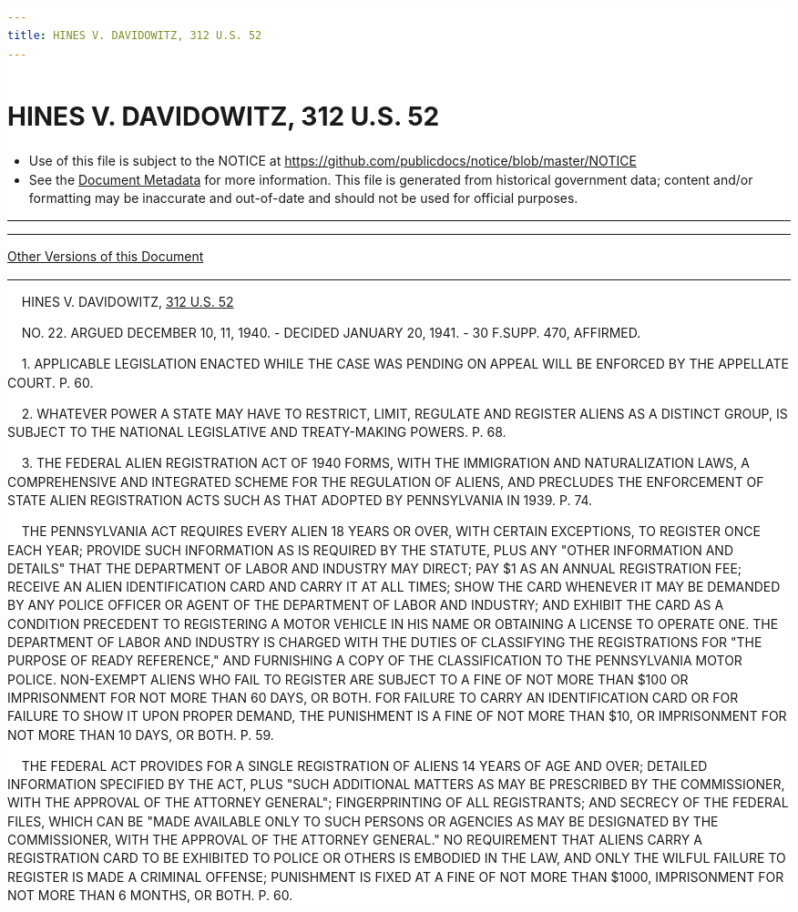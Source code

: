 ```yaml
---
title: HINES V. DAVIDOWITZ, 312 U.S. 52
---
```


# HINES V. DAVIDOWITZ, 312 U.S. 52

* Use of this file is subject to the NOTICE at https://github.com/publicdocs/notice/blob/master/NOTICE
* See the [Document Metadata](../../../index.md) for more information.
  This file is generated from historical government data; content and/or formatting may be inaccurate and out-of-date and should not be used for official purposes.

----------
----------

[Other Versions of this Document](https://publicdocs.github.io/go/links?ns=uslm-x&ref=%2Fus%2Fcourts%2Fscotus%2FusReporter%2F312%2F52)

----------

    HINES V. DAVIDOWITZ, [312 U.S. 52][/us/courts/scotus/usReporter/312/52]

    NO. 22.  ARGUED DECEMBER 10, 11, 1940.  - DECIDED JANUARY 20, 1941.  - 30 F.SUPP.  470, AFFIRMED.

    1.  APPLICABLE LEGISLATION ENACTED WHILE THE CASE WAS PENDING ON APPEAL WILL BE ENFORCED BY THE APPELLATE COURT.  P. 60.

    2.  WHATEVER POWER A STATE MAY HAVE TO RESTRICT, LIMIT, REGULATE AND REGISTER ALIENS AS A DISTINCT GROUP, IS SUBJECT TO THE NATIONAL LEGISLATIVE AND TREATY-MAKING POWERS.  P. 68.

    3.  THE FEDERAL ALIEN REGISTRATION ACT OF 1940 FORMS, WITH THE IMMIGRATION AND NATURALIZATION LAWS, A COMPREHENSIVE AND INTEGRATED SCHEME FOR THE REGULATION OF ALIENS, AND PRECLUDES THE ENFORCEMENT OF STATE ALIEN REGISTRATION ACTS SUCH AS THAT ADOPTED BY PENNSYLVANIA IN 1939.  P. 74.

    THE PENNSYLVANIA ACT REQUIRES EVERY ALIEN 18 YEARS OR OVER, WITH CERTAIN EXCEPTIONS, TO REGISTER ONCE EACH YEAR; PROVIDE SUCH INFORMATION AS IS REQUIRED BY THE STATUTE, PLUS ANY "OTHER INFORMATION AND DETAILS" THAT THE DEPARTMENT OF LABOR AND INDUSTRY MAY DIRECT; PAY $1 AS AN ANNUAL REGISTRATION FEE; RECEIVE AN ALIEN IDENTIFICATION CARD AND CARRY IT AT ALL TIMES; SHOW THE CARD WHENEVER IT MAY BE DEMANDED BY ANY POLICE OFFICER OR AGENT OF THE DEPARTMENT OF LABOR AND INDUSTRY; AND EXHIBIT THE CARD AS A CONDITION PRECEDENT TO REGISTERING A MOTOR VEHICLE IN HIS NAME OR OBTAINING A LICENSE TO OPERATE ONE.  THE DEPARTMENT OF LABOR AND INDUSTRY IS CHARGED WITH THE DUTIES OF CLASSIFYING THE REGISTRATIONS FOR "THE PURPOSE OF READY REFERENCE," AND FURNISHING A COPY OF THE CLASSIFICATION TO THE PENNSYLVANIA MOTOR POLICE.  NON-EXEMPT ALIENS WHO FAIL TO REGISTER ARE SUBJECT TO A FINE OF NOT MORE THAN $100 OR IMPRISONMENT FOR NOT MORE THAN 60 DAYS, OR BOTH.  FOR FAILURE TO CARRY AN IDENTIFICATION CARD OR FOR FAILURE TO SHOW IT UPON PROPER DEMAND, THE PUNISHMENT IS A FINE OF NOT MORE THAN $10, OR IMPRISONMENT FOR NOT MORE THAN 10 DAYS, OR BOTH.  P. 59.

    THE FEDERAL ACT PROVIDES FOR A SINGLE REGISTRATION OF ALIENS 14 YEARS OF AGE AND OVER; DETAILED INFORMATION SPECIFIED BY THE ACT, PLUS "SUCH ADDITIONAL MATTERS AS MAY BE PRESCRIBED BY THE COMMISSIONER, WITH THE APPROVAL OF THE ATTORNEY GENERAL"; FINGERPRINTING OF ALL REGISTRANTS; AND SECRECY OF THE FEDERAL FILES, WHICH CAN BE "MADE AVAILABLE ONLY TO SUCH PERSONS OR AGENCIES AS MAY BE DESIGNATED BY THE COMMISSIONER, WITH THE APPROVAL OF THE ATTORNEY GENERAL."  NO REQUIREMENT THAT ALIENS CARRY A REGISTRATION CARD TO BE EXHIBITED TO POLICE OR OTHERS IS EMBODIED IN THE LAW, AND ONLY THE WILFUL FAILURE TO REGISTER IS MADE A CRIMINAL OFFENSE; PUNISHMENT IS FIXED AT A FINE OF NOT MORE THAN $1000, IMPRISONMENT FOR NOT MORE THAN 6 MONTHS, OR BOTH.  P. 60.


[/us/courts/scotus/usReporter/312/52]: https://publicdocs.github.io/go/links?ns=uslm-x&ref=%2Fus%2Fcourts%2Fscotus%2FusReporter%2F312%2F52
[/us/courts/scotus/usReporter/92/542]: https://publicdocs.github.io/go/links?ns=uslm-x&ref=%2Fus%2Fcourts%2Fscotus%2FusReporter%2F92%2F542
[/us/courts/scotus/usReporter/155/461]: https://publicdocs.github.io/go/links?ns=uslm-x&ref=%2Fus%2Fcourts%2Fscotus%2FusReporter%2F155%2F461
[/us/courts/scotus/usReporter/205/34]: https://publicdocs.github.io/go/links?ns=uslm-x&ref=%2Fus%2Fcourts%2Fscotus%2FusReporter%2F205%2F34
[/us/courts/scotus/usReporter/254/325]: https://publicdocs.github.io/go/links?ns=uslm-x&ref=%2Fus%2Fcourts%2Fscotus%2FusReporter%2F254%2F325
[/us/courts/scotus/usReporter/278/261]: https://publicdocs.github.io/go/links?ns=uslm-x&ref=%2Fus%2Fcourts%2Fscotus%2FusReporter%2F278%2F261
[/us/courts/scotus/usReporter/165/628]: https://publicdocs.github.io/go/links?ns=uslm-x&ref=%2Fus%2Fcourts%2Fscotus%2FusReporter%2F165%2F628
[/us/courts/scotus/usReporter/239/33]: https://publicdocs.github.io/go/links?ns=uslm-x&ref=%2Fus%2Fcourts%2Fscotus%2FusReporter%2F239%2F33
[/us/courts/scotus/usReporter/92/259]: https://publicdocs.github.io/go/links?ns=uslm-x&ref=%2Fus%2Fcourts%2Fscotus%2FusReporter%2F92%2F259
[/us/courts/scotus/usReporter/92/275]: https://publicdocs.github.io/go/links?ns=uslm-x&ref=%2Fus%2Fcourts%2Fscotus%2FusReporter%2F92%2F275
[/us/courts/scotus/usReporter/107/59]: https://publicdocs.github.io/go/links?ns=uslm-x&ref=%2Fus%2Fcourts%2Fscotus%2FusReporter%2F107%2F59
[/us/courts/scotus/usReporter/187/137]: https://publicdocs.github.io/go/links?ns=uslm-x&ref=%2Fus%2Fcourts%2Fscotus%2FusReporter%2F187%2F137
[/us/courts/scotus/usReporter/188/220]: https://publicdocs.github.io/go/links?ns=uslm-x&ref=%2Fus%2Fcourts%2Fscotus%2FusReporter%2F188%2F220
[/us/courts/scotus/usReporter/270/87]: https://publicdocs.github.io/go/links?ns=uslm-x&ref=%2Fus%2Fcourts%2Fscotus%2FusReporter%2F270%2F87
[/us/courts/scotus/usReporter/233/671]: https://publicdocs.github.io/go/links?ns=uslm-x&ref=%2Fus%2Fcourts%2Fscotus%2FusReporter%2F233%2F671
[/us/courts/scotus/usReporter/226/491]: https://publicdocs.github.io/go/links?ns=uslm-x&ref=%2Fus%2Fcourts%2Fscotus%2FusReporter%2F226%2F491
[/us/courts/scotus/usReporter/222/370]: https://publicdocs.github.io/go/links?ns=uslm-x&ref=%2Fus%2Fcourts%2Fscotus%2FusReporter%2F222%2F370
[/us/courts/scotus/usReporter/244/147]: https://publicdocs.github.io/go/links?ns=uslm-x&ref=%2Fus%2Fcourts%2Fscotus%2FusReporter%2F244%2F147
[/us/courts/scotus/usReporter/223/1]: https://publicdocs.github.io/go/links?ns=uslm-x&ref=%2Fus%2Fcourts%2Fscotus%2FusReporter%2F223%2F1
[/us/courts/scotus/usReporter/281/38]: https://publicdocs.github.io/go/links?ns=uslm-x&ref=%2Fus%2Fcourts%2Fscotus%2FusReporter%2F281%2F38
[/us/courts/scotus/usReporter/227/248]: https://publicdocs.github.io/go/links?ns=uslm-x&ref=%2Fus%2Fcourts%2Fscotus%2FusReporter%2F227%2F248
[/us/courts/scotus/usReporter/236/439]: https://publicdocs.github.io/go/links?ns=uslm-x&ref=%2Fus%2Fcourts%2Fscotus%2FusReporter%2F236%2F439
[/us/courts/scotus/usReporter/278/261]: https://publicdocs.github.io/go/links?ns=uslm-x&ref=%2Fus%2Fcourts%2Fscotus%2FusReporter%2F278%2F261
[/us/courts/scotus/usReporter/237/597]: https://publicdocs.github.io/go/links?ns=uslm-x&ref=%2Fus%2Fcourts%2Fscotus%2FusReporter%2F237%2F597
[/us/courts/scotus/usReporter/244/360]: https://publicdocs.github.io/go/links?ns=uslm-x&ref=%2Fus%2Fcourts%2Fscotus%2FusReporter%2F244%2F360
[/us/courts/scotus/usReporter/246/439]: https://publicdocs.github.io/go/links?ns=uslm-x&ref=%2Fus%2Fcourts%2Fscotus%2FusReporter%2F246%2F439
[/us/courts/scotus/usReporter/250/566]: https://publicdocs.github.io/go/links?ns=uslm-x&ref=%2Fus%2Fcourts%2Fscotus%2FusReporter%2F250%2F566
[/us/courts/scotus/usReporter/273/341]: https://publicdocs.github.io/go/links?ns=uslm-x&ref=%2Fus%2Fcourts%2Fscotus%2FusReporter%2F273%2F341
[/us/courts/scotus/usReporter/292/57]: https://publicdocs.github.io/go/links?ns=uslm-x&ref=%2Fus%2Fcourts%2Fscotus%2FusReporter%2F292%2F57
[/us/courts/scotus/usReporter/158/98]: https://publicdocs.github.io/go/links?ns=uslm-x&ref=%2Fus%2Fcourts%2Fscotus%2FusReporter%2F158%2F98
[/us/courts/scotus/usReporter/107/59]: https://publicdocs.github.io/go/links?ns=uslm-x&ref=%2Fus%2Fcourts%2Fscotus%2FusReporter%2F107%2F59
[/us/courts/scotus/usReporter/234/317]: https://publicdocs.github.io/go/links?ns=uslm-x&ref=%2Fus%2Fcourts%2Fscotus%2FusReporter%2F234%2F317
[/us/courts/scotus/usReporter/222/424]: https://publicdocs.github.io/go/links?ns=uslm-x&ref=%2Fus%2Fcourts%2Fscotus%2FusReporter%2F222%2F424
[/us/courts/scotus/usReporter/254/325]: https://publicdocs.github.io/go/links?ns=uslm-x&ref=%2Fus%2Fcourts%2Fscotus%2FusReporter%2F254%2F325
[/us/courts/scotus/usReporter/310/554]: https://publicdocs.github.io/go/links?ns=uslm-x&ref=%2Fus%2Fcourts%2Fscotus%2FusReporter%2F310%2F554
[/us/usc/t8/s382]: https://publicdocs.github.io/go/links?ns=uslm&ref=%2Fus%2Fusc%2Ft8%2Fs382
[/us/usc/t28/s380]: https://publicdocs.github.io/go/links?ns=uslm&ref=%2Fus%2Fusc%2Ft28%2Fs380
[/us/stat/54/670]: https://publicdocs.github.io/go/links?ns=uslm&ref=%2Fus%2Fstat%2F54%2F670
[/us/courts/scotus/usReporter/311/538]: https://publicdocs.github.io/go/links?ns=uslm-x&ref=%2Fus%2Fcourts%2Fscotus%2FusReporter%2F311%2F538
[/us/courts/scotus/usReporter/309/23]: https://publicdocs.github.io/go/links?ns=uslm-x&ref=%2Fus%2Fcourts%2Fscotus%2FusReporter%2F309%2F23
[/us/stat/16/140]: https://publicdocs.github.io/go/links?ns=uslm&ref=%2Fus%2Fstat%2F16%2F140
[/us/usc/t8/s41]: https://publicdocs.github.io/go/links?ns=uslm&ref=%2Fus%2Fusc%2Ft8%2Fs41
[/us/courts/scotus/usReporter/92/259]: https://publicdocs.github.io/go/links?ns=uslm-x&ref=%2Fus%2Fcourts%2Fscotus%2FusReporter%2F92%2F259
[/us/courts/scotus/usReporter/107/59]: https://publicdocs.github.io/go/links?ns=uslm-x&ref=%2Fus%2Fcourts%2Fscotus%2FusReporter%2F107%2F59
[/us/courts/scotus/usReporter/149/698]: https://publicdocs.github.io/go/links?ns=uslm-x&ref=%2Fus%2Fcourts%2Fscotus%2FusReporter%2F149%2F698
[/us/courts/scotus/usReporter/311/470]: https://publicdocs.github.io/go/links?ns=uslm-x&ref=%2Fus%2Fcourts%2Fscotus%2FusReporter%2F311%2F470
[/us/courts/scotus/usReporter/130/581]: https://publicdocs.github.io/go/links?ns=uslm-x&ref=%2Fus%2Fcourts%2Fscotus%2FusReporter%2F130%2F581
[/us/courts/scotus/usReporter/92/275]: https://publicdocs.github.io/go/links?ns=uslm-x&ref=%2Fus%2Fcourts%2Fscotus%2FusReporter%2F92%2F275
[/us/courts/scotus/usReporter/281/449]: https://publicdocs.github.io/go/links?ns=uslm-x&ref=%2Fus%2Fcourts%2Fscotus%2FusReporter%2F281%2F449
[/us/courts/scotus/usReporter/92/259]: https://publicdocs.github.io/go/links?ns=uslm-x&ref=%2Fus%2Fcourts%2Fscotus%2FusReporter%2F92%2F259
[/us/courts/scotus/usReporter/237/597]: https://publicdocs.github.io/go/links?ns=uslm-x&ref=%2Fus%2Fcourts%2Fscotus%2FusReporter%2F237%2F597
[/us/courts/scotus/usReporter/107/59]: https://publicdocs.github.io/go/links?ns=uslm-x&ref=%2Fus%2Fcourts%2Fscotus%2FusReporter%2F107%2F59
[/us/courts/scotus/usReporter/279/47]: https://publicdocs.github.io/go/links?ns=uslm-x&ref=%2Fus%2Fcourts%2Fscotus%2FusReporter%2F279%2F47
[/us/courts/scotus/usReporter/265/332]: https://publicdocs.github.io/go/links?ns=uslm-x&ref=%2Fus%2Fcourts%2Fscotus%2FusReporter%2F265%2F332
[/us/courts/scotus/usReporter/278/261]: https://publicdocs.github.io/go/links?ns=uslm-x&ref=%2Fus%2Fcourts%2Fscotus%2FusReporter%2F278%2F261
[/us/courts/scotus/usReporter/225/501]: https://publicdocs.github.io/go/links?ns=uslm-x&ref=%2Fus%2Fcourts%2Fscotus%2FusReporter%2F225%2F501
[/us/courts/scotus/usReporter/254/325]: https://publicdocs.github.io/go/links?ns=uslm-x&ref=%2Fus%2Fcourts%2Fscotus%2FusReporter%2F254%2F325
[/us/courts/scotus/usReporter/205/34]: https://publicdocs.github.io/go/links?ns=uslm-x&ref=%2Fus%2Fcourts%2Fscotus%2FusReporter%2F205%2F34
[/us/courts/scotus/usReporter/100/483]: https://publicdocs.github.io/go/links?ns=uslm-x&ref=%2Fus%2Fcourts%2Fscotus%2FusReporter%2F100%2F483
[/us/courts/scotus/usReporter/133/258]: https://publicdocs.github.io/go/links?ns=uslm-x&ref=%2Fus%2Fcourts%2Fscotus%2FusReporter%2F133%2F258
[/us/courts/scotus/usReporter/265/332]: https://publicdocs.github.io/go/links?ns=uslm-x&ref=%2Fus%2Fcourts%2Fscotus%2FusReporter%2F265%2F332
[/us/courts/scotus/usReporter/279/47]: https://publicdocs.github.io/go/links?ns=uslm-x&ref=%2Fus%2Fcourts%2Fscotus%2FusReporter%2F279%2F47
[/us/courts/scotus/usReporter/281/449]: https://publicdocs.github.io/go/links?ns=uslm-x&ref=%2Fus%2Fcourts%2Fscotus%2FusReporter%2F281%2F449
[/us/courts/scotus/usReporter/284/30]: https://publicdocs.github.io/go/links?ns=uslm-x&ref=%2Fus%2Fcourts%2Fscotus%2FusReporter%2F284%2F30
[/us/courts/scotus/usReporter/301/324]: https://publicdocs.github.io/go/links?ns=uslm-x&ref=%2Fus%2Fcourts%2Fscotus%2FusReporter%2F301%2F324
[/us/courts/scotus/usReporter/309/624]: https://publicdocs.github.io/go/links?ns=uslm-x&ref=%2Fus%2Fcourts%2Fscotus%2FusReporter%2F309%2F624
[/us/courts/scotus/usReporter/302/1]: https://publicdocs.github.io/go/links?ns=uslm-x&ref=%2Fus%2Fcourts%2Fscotus%2FusReporter%2F302%2F1
[/us/courts/scotus/usReporter/309/598]: https://publicdocs.github.io/go/links?ns=uslm-x&ref=%2Fus%2Fcourts%2Fscotus%2FusReporter%2F309%2F598
[/us/courts/scotus/usReporter/311/150]: https://publicdocs.github.io/go/links?ns=uslm-x&ref=%2Fus%2Fcourts%2Fscotus%2FusReporter%2F311%2F150
[/us/courts/scotus/usReporter/225/501]: https://publicdocs.github.io/go/links?ns=uslm-x&ref=%2Fus%2Fcourts%2Fscotus%2FusReporter%2F225%2F501
[/us/courts/scotus/usReporter/302/1]: https://publicdocs.github.io/go/links?ns=uslm-x&ref=%2Fus%2Fcourts%2Fscotus%2FusReporter%2F302%2F1
[/us/courts/scotus/usReporter/187/137]: https://publicdocs.github.io/go/links?ns=uslm-x&ref=%2Fus%2Fcourts%2Fscotus%2FusReporter%2F187%2F137
[/us/courts/scotus/usReporter/225/501]: https://publicdocs.github.io/go/links?ns=uslm-x&ref=%2Fus%2Fcourts%2Fscotus%2FusReporter%2F225%2F501
[/us/courts/scotus/usReporter/250/118]: https://publicdocs.github.io/go/links?ns=uslm-x&ref=%2Fus%2Fcourts%2Fscotus%2FusReporter%2F250%2F118
[/us/courts/scotus/usReporter/288/188]: https://publicdocs.github.io/go/links?ns=uslm-x&ref=%2Fus%2Fcourts%2Fscotus%2FusReporter%2F288%2F188
[/us/courts/scotus/usReporter/289/346]: https://publicdocs.github.io/go/links?ns=uslm-x&ref=%2Fus%2Fcourts%2Fscotus%2FusReporter%2F289%2F346
[/us/courts/scotus/usReporter/309/598]: https://publicdocs.github.io/go/links?ns=uslm-x&ref=%2Fus%2Fcourts%2Fscotus%2FusReporter%2F309%2F598
[/us/courts/scotus/usReporter/274/392]: https://publicdocs.github.io/go/links?ns=uslm-x&ref=%2Fus%2Fcourts%2Fscotus%2FusReporter%2F274%2F392
[/us/courts/scotus/usReporter/263/326]: https://publicdocs.github.io/go/links?ns=uslm-x&ref=%2Fus%2Fcourts%2Fscotus%2FusReporter%2F263%2F326
[/us/courts/scotus/usReporter/263/313]: https://publicdocs.github.io/go/links?ns=uslm-x&ref=%2Fus%2Fcourts%2Fscotus%2FusReporter%2F263%2F313
[/us/courts/scotus/usReporter/263/197]: https://publicdocs.github.io/go/links?ns=uslm-x&ref=%2Fus%2Fcourts%2Fscotus%2FusReporter%2F263%2F197
[/us/courts/scotus/usReporter/239/175]: https://publicdocs.github.io/go/links?ns=uslm-x&ref=%2Fus%2Fcourts%2Fscotus%2FusReporter%2F239%2F175
[/us/courts/scotus/usReporter/265/332]: https://publicdocs.github.io/go/links?ns=uslm-x&ref=%2Fus%2Fcourts%2Fscotus%2FusReporter%2F265%2F332
[/us/courts/scotus/usReporter/118/356]: https://publicdocs.github.io/go/links?ns=uslm-x&ref=%2Fus%2Fcourts%2Fscotus%2FusReporter%2F118%2F356
[/us/stat/1/570]: https://publicdocs.github.io/go/links?ns=uslm&ref=%2Fus%2Fstat%2F1%2F570
[/us/courts/scotus/usReporter/149/698]: https://publicdocs.github.io/go/links?ns=uslm-x&ref=%2Fus%2Fcourts%2Fscotus%2FusReporter%2F149%2F698
[/us/courts/scotus/usReporter/306/466]: https://publicdocs.github.io/go/links?ns=uslm-x&ref=%2Fus%2Fcourts%2Fscotus%2FusReporter%2F306%2F466
[/us/courts/scotus/usReporter/232/138]: https://publicdocs.github.io/go/links?ns=uslm-x&ref=%2Fus%2Fcourts%2Fscotus%2FusReporter%2F232%2F138
[/us/courts/scotus/usReporter/263/197]: https://publicdocs.github.io/go/links?ns=uslm-x&ref=%2Fus%2Fcourts%2Fscotus%2FusReporter%2F263%2F197
[/us/courts/scotus/usReporter/268/258]: https://publicdocs.github.io/go/links?ns=uslm-x&ref=%2Fus%2Fcourts%2Fscotus%2FusReporter%2F268%2F258
[/us/courts/scotus/usReporter/274/392]: https://publicdocs.github.io/go/links?ns=uslm-x&ref=%2Fus%2Fcourts%2Fscotus%2FusReporter%2F274%2F392
[/us/courts/scotus/usReporter/281/449]: https://publicdocs.github.io/go/links?ns=uslm-x&ref=%2Fus%2Fcourts%2Fscotus%2FusReporter%2F281%2F449
[/us/courts/scotus/usReporter/279/47]: https://publicdocs.github.io/go/links?ns=uslm-x&ref=%2Fus%2Fcourts%2Fscotus%2FusReporter%2F279%2F47
[/us/courts/scotus/usReporter/92/259]: https://publicdocs.github.io/go/links?ns=uslm-x&ref=%2Fus%2Fcourts%2Fscotus%2FusReporter%2F92%2F259
[/us/courts/scotus/usReporter/297/447]: https://publicdocs.github.io/go/links?ns=uslm-x&ref=%2Fus%2Fcourts%2Fscotus%2FusReporter%2F297%2F447
[/us/courts/scotus/usReporter/302/1]: https://publicdocs.github.io/go/links?ns=uslm-x&ref=%2Fus%2Fcourts%2Fscotus%2FusReporter%2F302%2F1
[/us/courts/scotus/usReporter/225/501]: https://publicdocs.github.io/go/links?ns=uslm-x&ref=%2Fus%2Fcourts%2Fscotus%2FusReporter%2F225%2F501
[/us/courts/scotus/usReporter/254/325]: https://publicdocs.github.io/go/links?ns=uslm-x&ref=%2Fus%2Fcourts%2Fscotus%2FusReporter%2F254%2F325
[/us/courts/scotus/usReporter/204/34]: https://publicdocs.github.io/go/links?ns=uslm-x&ref=%2Fus%2Fcourts%2Fscotus%2FusReporter%2F204%2F34
[/us/courts/scotus/usReporter/187/137]: https://publicdocs.github.io/go/links?ns=uslm-x&ref=%2Fus%2Fcourts%2Fscotus%2FusReporter%2F187%2F137
[/us/courts/scotus/usReporter/250/118]: https://publicdocs.github.io/go/links?ns=uslm-x&ref=%2Fus%2Fcourts%2Fscotus%2FusReporter%2F250%2F118
[/us/courts/scotus/usReporter/288/188]: https://publicdocs.github.io/go/links?ns=uslm-x&ref=%2Fus%2Fcourts%2Fscotus%2FusReporter%2F288%2F188
[/us/courts/scotus/usReporter/289/346]: https://publicdocs.github.io/go/links?ns=uslm-x&ref=%2Fus%2Fcourts%2Fscotus%2FusReporter%2F289%2F346
[/us/courts/scotus/usReporter/309/598]: https://publicdocs.github.io/go/links?ns=uslm-x&ref=%2Fus%2Fcourts%2Fscotus%2FusReporter%2F309%2F598
[/us/courts/scotus/usReporter/307/496]: https://publicdocs.github.io/go/links?ns=uslm-x&ref=%2Fus%2Fcourts%2Fscotus%2FusReporter%2F307%2F496
[/us/courts/scotus/usReporter/232/138]: https://publicdocs.github.io/go/links?ns=uslm-x&ref=%2Fus%2Fcourts%2Fscotus%2FusReporter%2F232%2F138
